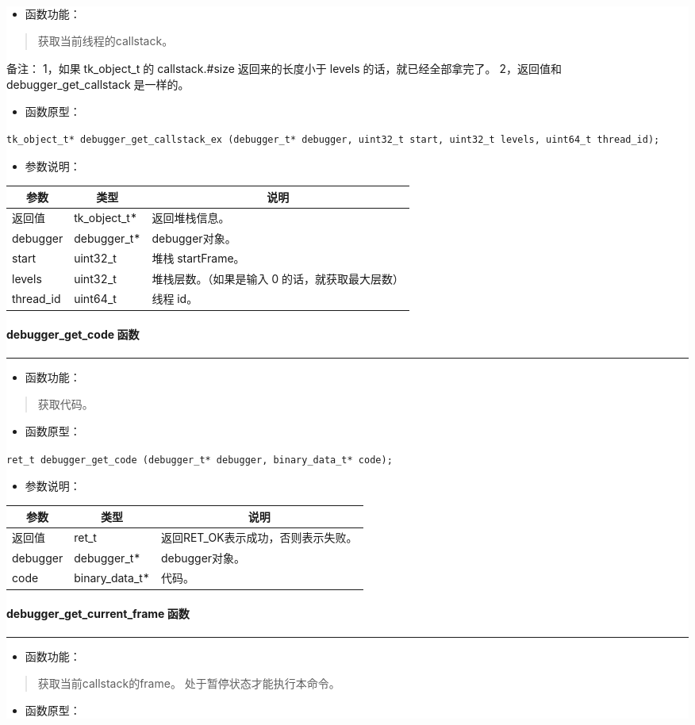 * 函数功能：

> <p id="debugger_t_debugger_get_callstack_ex">获取当前线程的callstack。
备注：
1，如果 tk_object_t 的 callstack.#size 返回来的长度小于 levels 的话，就已经全部拿完了。
2，返回值和 debugger_get_callstack 是一样的。

* 函数原型：

```
tk_object_t* debugger_get_callstack_ex (debugger_t* debugger, uint32_t start, uint32_t levels, uint64_t thread_id);
```

* 参数说明：

| 参数 | 类型 | 说明 |
| -------- | ----- | --------- |
| 返回值 | tk\_object\_t* | 返回堆栈信息。 |
| debugger | debugger\_t* | debugger对象。 |
| start | uint32\_t | 堆栈 startFrame。 |
| levels | uint32\_t | 堆栈层数。（如果是输入 0 的话，就获取最大层数） |
| thread\_id | uint64\_t | 线程 id。 |
#### debugger\_get\_code 函数
-----------------------

* 函数功能：

> <p id="debugger_t_debugger_get_code">获取代码。

* 函数原型：

```
ret_t debugger_get_code (debugger_t* debugger, binary_data_t* code);
```

* 参数说明：

| 参数 | 类型 | 说明 |
| -------- | ----- | --------- |
| 返回值 | ret\_t | 返回RET\_OK表示成功，否则表示失败。 |
| debugger | debugger\_t* | debugger对象。 |
| code | binary\_data\_t* | 代码。 |
#### debugger\_get\_current\_frame 函数
-----------------------

* 函数功能：

> <p id="debugger_t_debugger_get_current_frame">获取当前callstack的frame。
> 处于暂停状态才能执行本命令。

* 函数原型：
